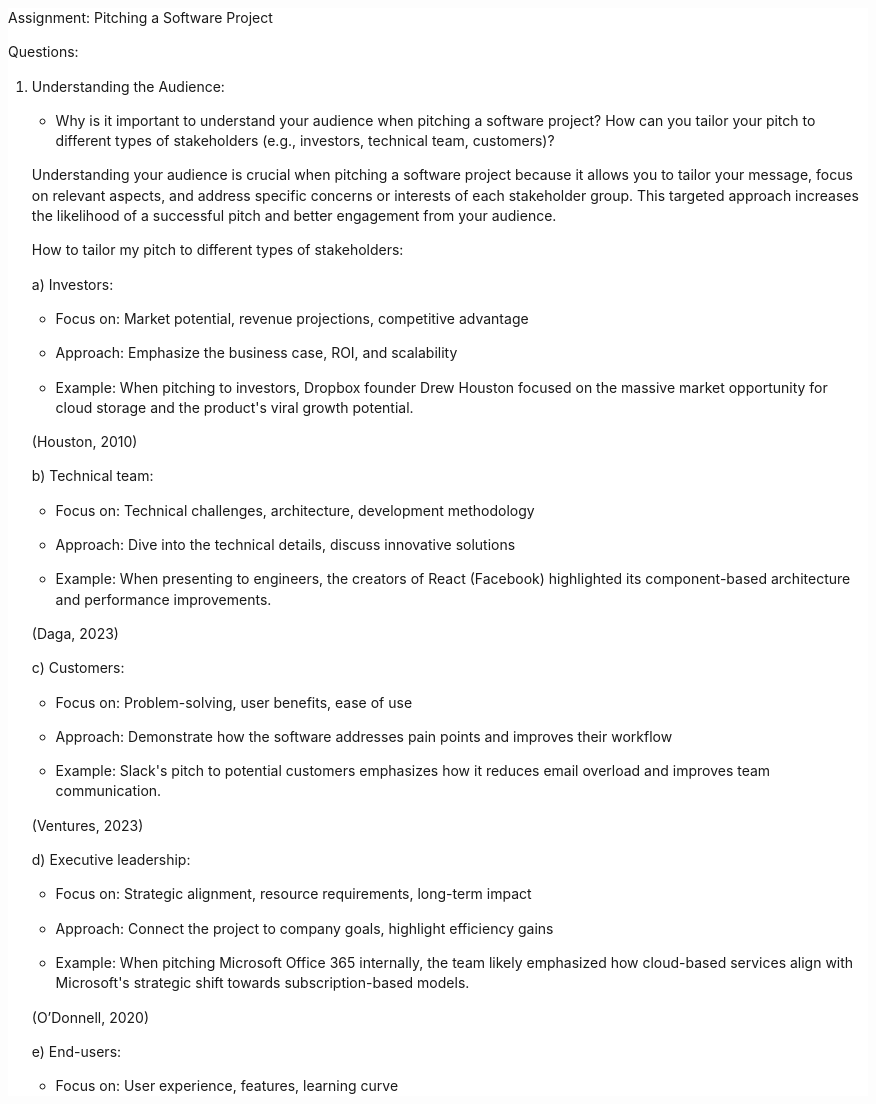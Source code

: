 Assignment: Pitching a Software Project

Questions:

1. Understanding the Audience:
   - Why is it important to understand your audience when pitching a software project? How can you tailor your pitch to different types of stakeholders (e.g., investors, technical team, customers)?

   Understanding your audience is crucial when pitching a software project because it allows you to tailor your message, focus on relevant aspects, and address specific concerns or interests of each stakeholder group. This targeted approach increases the likelihood of a successful pitch and better engagement from your audience.

   How to tailor my pitch to different types of stakeholders:
   
   a) Investors:
   
   - Focus on: Market potential, revenue projections, competitive advantage

   - Approach: Emphasize the business case, ROI, and scalability

   - Example: When pitching to investors, Dropbox founder Drew Houston focused on the massive market opportunity for cloud storage and the product's viral growth potential.

   (Houston, 2010)

   b) Technical team:

   - Focus on: Technical challenges, architecture, development methodology

   - Approach: Dive into the technical details, discuss innovative solutions

   - Example: When presenting to engineers, the creators of React (Facebook) highlighted its component-based architecture and performance improvements.

   (Daga, 2023)

   c) Customers:

   - Focus on: Problem-solving, user benefits, ease of use

   - Approach: Demonstrate how the software addresses pain points and improves their workflow

   - Example: Slack's pitch to potential customers emphasizes how it reduces email overload and improves team communication.

   (Ventures, 2023)

   d) Executive leadership:

   - Focus on: Strategic alignment, resource requirements, long-term impact

   - Approach: Connect the project to company goals, highlight efficiency gains

   - Example: When pitching Microsoft Office 365 internally, the team likely emphasized how cloud-based services align with Microsoft's strategic shift towards subscription-based models.

   (O’Donnell, 2020)   

   e) End-users:

   - Focus on: User experience, features, learning curve
